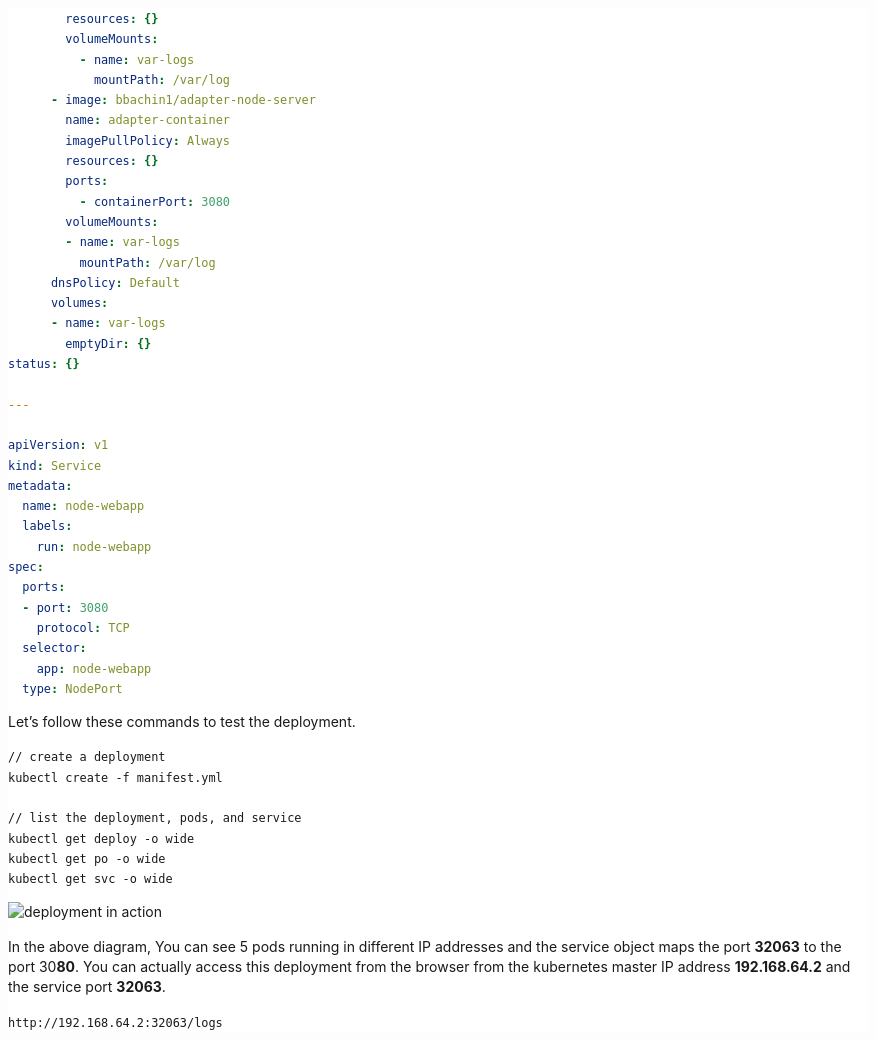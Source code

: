```yaml
        resources: {}
        volumeMounts:
          - name: var-logs
            mountPath: /var/log
      - image: bbachin1/adapter-node-server
        name: adapter-container
        imagePullPolicy: Always
        resources: {}
        ports:
          - containerPort: 3080
        volumeMounts:
        - name: var-logs
          mountPath: /var/log
      dnsPolicy: Default
      volumes:
      - name: var-logs
        emptyDir: {}
status: {}

---

apiVersion: v1
kind: Service
metadata:
  name: node-webapp
  labels:
    run: node-webapp
spec:
  ports:
  - port: 3080
    protocol: TCP
  selector:
    app: node-webapp
  type: NodePort
```  

Let’s follow these commands to test the deployment.

    // create a deployment
    kubectl create -f manifest.yml

    // list the deployment, pods, and service
    kubectl get deploy -o wide
    kubectl get po -o wide
    kubectl get svc -o wide

![**deployment in action**](https://cdn-images-1.medium.com/max/3152/1*oSDFk2MPXzq0teSoIEvz6Q.png)

In the above diagram, You can see 5 pods running in different IP addresses and the service object maps the port **32063** to the port 30**80**. You can actually access this deployment from the browser from the kubernetes master IP address **192.168.64.2** and the service port **32063**.

    http://192.168.64.2:32063/logs

